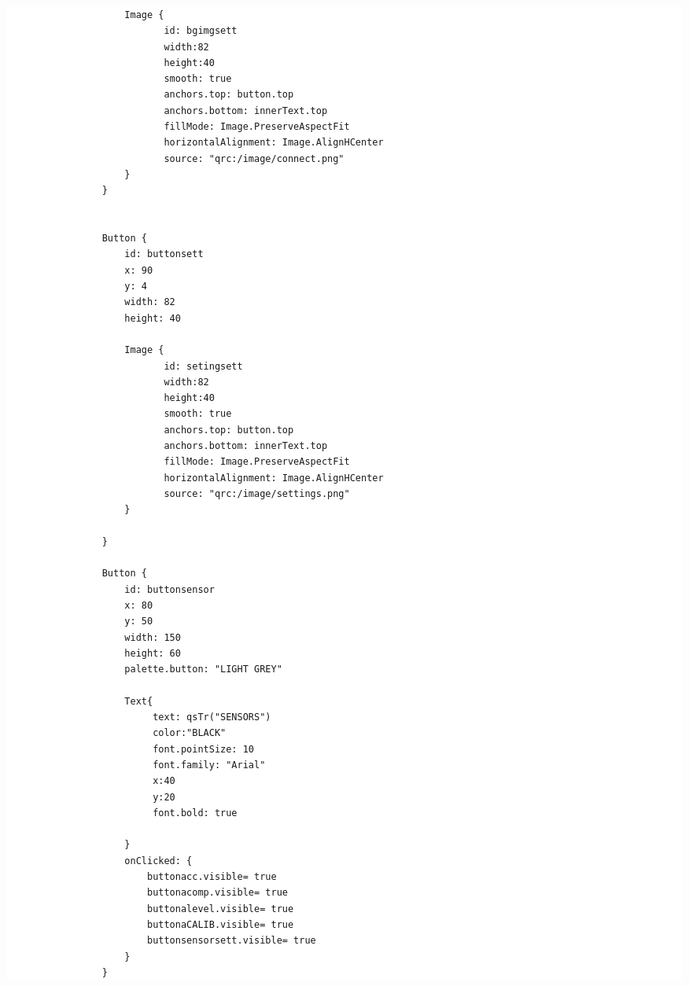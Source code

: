 
                         Image {
                                id: bgimgsett
                                width:82
                                height:40
                                smooth: true
                                anchors.top: button.top
                                anchors.bottom: innerText.top
                                fillMode: Image.PreserveAspectFit
                                horizontalAlignment: Image.AlignHCenter
                                source: "qrc:/image/connect.png"
                         }
                     }


                     Button {
                         id: buttonsett
                         x: 90
                         y: 4
                         width: 82
                         height: 40

                         Image {
                                id: setingsett
                                width:82
                                height:40
                                smooth: true
                                anchors.top: button.top
                                anchors.bottom: innerText.top
                                fillMode: Image.PreserveAspectFit
                                horizontalAlignment: Image.AlignHCenter
                                source: "qrc:/image/settings.png"
                         }

                     }

                     Button {
                         id: buttonsensor
                         x: 80
                         y: 50
                         width: 150
                         height: 60
                         palette.button: "LIGHT GREY"

                         Text{
                              text: qsTr("SENSORS")
                              color:"BLACK"
                              font.pointSize: 10
                              font.family: "Arial"
                              x:40
                              y:20
                              font.bold: true

                         }
                         onClicked: {
                             buttonacc.visible= true
                             buttonacomp.visible= true
                             buttonalevel.visible= true
                             buttonaCALIB.visible= true
                             buttonsensorsett.visible= true
                         }
                     }
